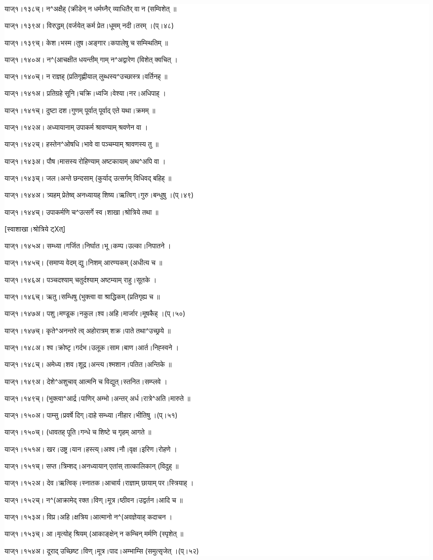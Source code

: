 याज्१।१३८च्। न^अक्षैह् (क्रीडेन् न धर्मघ्नैर् व्याधितैर् वा न (सम्विशेत् ॥  
  
याज्१।१३९अ। विरुद्धम् (वर्जयेत् कर्म प्रेत।धूमम् नदी।तरम् ।(प्।४८)  
  
याज्१।१३९च्। केश।भस्म।तुष।अङ्गार।कपालेषु च सम्स्थितिम् ॥  
  
याज्१।१४०अ। न^(आचक्षीत धयन्तीम् गाम् न^अद्वारेण (विशेत् क्वचित् ।  
  
याज्१।१४०च्। न राज्ञह् (प्रतिगृह्णीयाल् लुब्धस्य^उच्छास्त्र।वर्तिनह् ॥  
  
याज्१।१४१अ। प्रतिग्रहे सूनि।चक्रि।ध्वजि।वेश्या।नर।अधिपाह् ।  
  
याज्१।१४१च्। दुष्टा दश।गुणम् पूर्वात् पूर्वाद् एते यथा।क्रमम् ॥  
  
याज्१।१४२अ। अध्यायानाम् उपाकर्म श्रावण्याम् श्रवणेन वा ।  
  
याज्१।१४२च्। हस्तेन^ओषधि।भावे वा पञ्चम्याम् श्रावणस्य तु ॥  
  
याज्१।१४३अ। पौष।मासस्य रोहिण्याम् अष्टकायाम् अथ^अपि वा ।  
  
याज्१।१४३च्। जल।अन्ते छन्दसाम् (कुर्याद् उत्सर्गम् विधिवद् बहिह् ॥  
  
याज्१।१४४अ। त्र्यहम् प्रेतेष्व् अनध्यायह् शिष्य।ऋत्विग्।गुरु।बन्धुषु ।(प्।४९)  
  
याज्१।१४४च्। उपाकर्मणि च^उत्सर्गे स्व।शाखा।श्रोत्रिये तथा ॥   
  
[स्वाशाखा।श्रोत्रिये ट्Xत्]  
  
याज्१।१४५अ। सम्ध्या।गर्जित।निर्घात।भू।कम्प।उल्का।निपातने ।  
  
याज्१।१४५च्। (समाप्य वेदम् द्यु।निशम् आरण्यकम् (अधीत्य च ॥  
  
याज्१।१४६अ। पञ्चदश्याम् चतुर्दश्याम् अष्टम्याम् राहु।सूतके ।  
  
याज्१।१४६च्। ऋतु।सम्धिषु (भुक्त्वा वा श्राद्धिकम् (प्रतिगृह्य च ॥  
  
याज्१।१४७अ। पशु।मण्डूक।नकुल।श्व।अहि।मार्जार।मूषकैह् ।(प्।५०)  
  
याज्१।१४७च्। कृते^अनन्तरे त्व् अहोरात्रम् शक्र।पाते तथा^उच्छ्रये ॥  
  
याज्१।१४८अ। श्व।क्रोष्टृ।गर्दभ।उलूक।साम।बाण।आर्त।निह्स्वने ।  
  
याज्१।१४८च्। अमेध्य।शव।शूद्र।अन्त्य।श्मशान।पतित।अन्तिके ॥  
  
याज्१।१४९अ। देशे^अशुचाव् आत्मनि च विद्युत्।स्तनित।सम्प्लवे ।  
  
याज्१।१४९च्। (भुक्त्वा^आर्द्र।पाणिर् अम्भो।अन्तर् अर्ध।रात्रे^अति।मारुते ॥  
  
याज्१।१५०अ। पाम्सु।प्रवर्षे दिग्।दाहे सम्ध्या।नीहार।भीतिषु ।(प्।५१)  
  
याज्१।१५०च्। (धावतह् पूति।गन्धे च शिष्टे च गृहम् आगते ॥  
  
याज्१।१५१अ। खर।उष्ट्र।यान।हस्त्य्।अश्व।नौ।वृक्ष।इरिण।रोहणे ।  
  
याज्१।१५१च्। सप्त।त्रिम्शद्।अनध्यायान् एतांस् तात्कालिकान् (विदुह् ॥  
  
याज्१।१५२अ। देव।ऋत्विक्।स्नातक।आचार्य।राज्ञाम् छायाम् पर।स्त्रियाह् ।  
  
याज्१।१५२च्। न^(आक्रामेद् रक्त।विण्।मूत्र।ष्ठीवन।उद्वर्तन।आदि च ॥  
  
याज्१।१५३अ। विप्र।अहि।क्षत्रिय।आत्मानो न^(अवज्ञेयाह् कदाचन ।  
  
याज्१।१५३च्। आ।मृत्योह् श्रियम् (आकाङ्क्षेन् न कम्चिन् मर्मणि (स्पृशेत् ॥  
  
याज्१।१५४अ। दूराद् उच्छिष्ट।विण्।मूत्र।पाद।अम्भाम्सि (समुत्सृजेत् ।(प्।५२)  
  